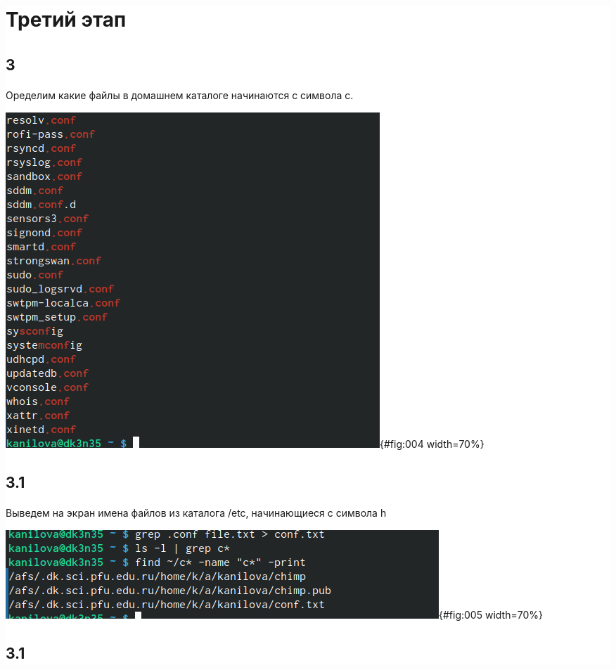 
# Третий этап

## 3

Оределим какие файлы в домашнем каталоге начинаются с 
символа с. 
    
![два варианта](image/4.png){#fig:004 width=70%}

## 3.1
Выведем на экран имена файлов из каталога /etc, начинающиеся 
с символа h

![выполнеине команды](image/5.png){#fig:005 width=70%}

## 3.1

